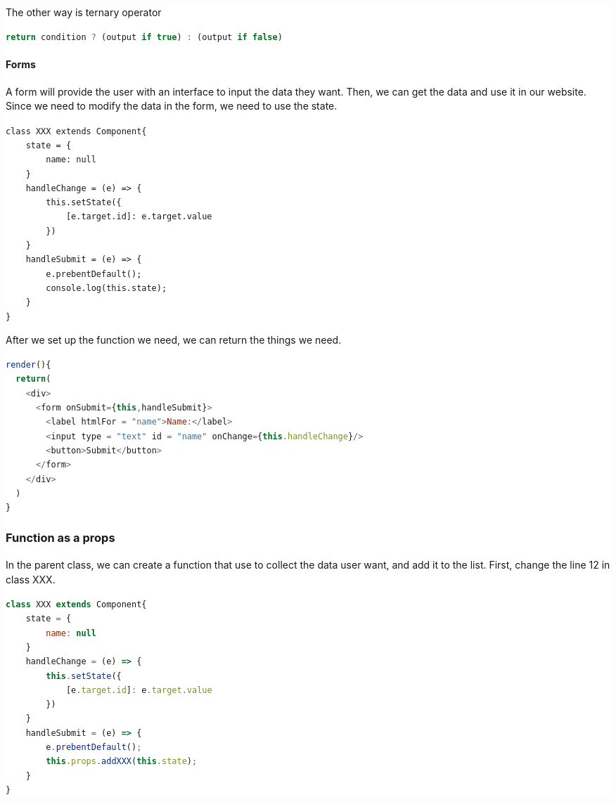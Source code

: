 The other way is ternary operator 

~~~js
return condition ? (output if true) : (output if false)
~~~

#### Forms

A form will provide the user with an interface to input the data they want. Then, we can get the data and use it in our website.  Since we need to modify the data in the form, we need to use the state.

```
class XXX extends Component{
	state = {
		name: null
	}
	handleChange = (e) => {
		this.setState({
			[e.target.id]: e.target.value
		})
	}
	handleSubmit = (e) => {
		e.prebentDefault();
		console.log(this.state);
	}
}
```

After we set up the function we need, we can return the things we need.

```javascript
render(){
  return(
    <div>
      <form onSubmit={this,handleSubmit}>
        <label htmlFor = "name">Name:</label>
        <input type = "text" id = "name" onChange={this.handleChange}/>
        <button>Submit</button>
      </form>
    </div>
  )
}


```

### Function as a props

In the parent class, we can create a function that use to collect the data user want, and add it to the list. First, change the line 12 in class XXX.

```javascript
class XXX extends Component{
	state = {
		name: null
	}
	handleChange = (e) => {
		this.setState({
			[e.target.id]: e.target.value
		})
	}
	handleSubmit = (e) => {
		e.prebentDefault();
		this.props.addXXX(this.state);
	}
}
```

